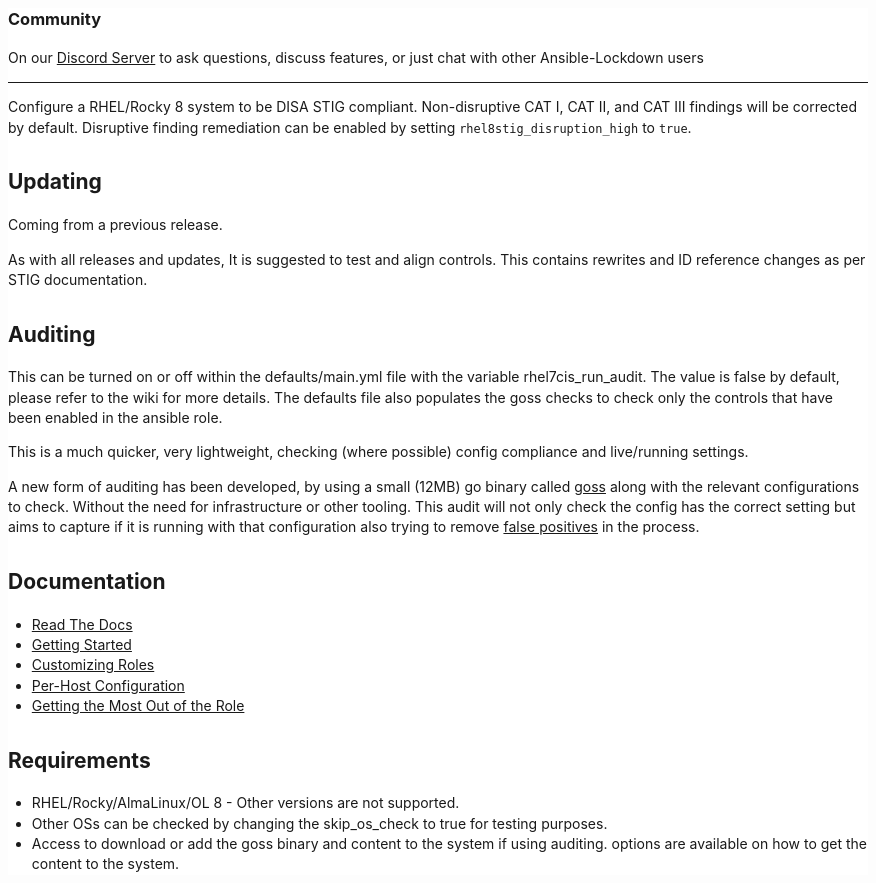 ### Community

On our [Discord Server](https://www.lockdownenterprise.com/discord) to ask questions, discuss features, or just chat with other Ansible-Lockdown users

---

Configure a RHEL/Rocky 8 system to be DISA STIG compliant.
Non-disruptive CAT I, CAT II, and CAT III findings will be corrected by default.
Disruptive finding remediation can be enabled by setting `rhel8stig_disruption_high` to `true`.

## Updating

Coming from a previous release.

As with all releases and updates, It is suggested to test and align controls.
This contains rewrites and ID reference changes as per STIG documentation.

## Auditing

This can be turned on or off within the defaults/main.yml file with the variable rhel7cis_run_audit. The value is false by default, please refer to the wiki for more details. The defaults file also populates the goss checks to check only the controls that have been enabled in the ansible role.

This is a much quicker, very lightweight, checking (where possible) config compliance and live/running settings.

A new form of auditing has been developed, by using a small (12MB) go binary called [goss](https://github.com/goss-org/goss) along with the relevant configurations to check. Without the need for infrastructure or other tooling.
This audit will not only check the config has the correct setting but aims to capture if it is running with that configuration also trying to remove [false positives](https://www.mindpointgroup.com/blog/is-compliance-scanning-still-relevant/) in the process.

## Documentation

- [Read The Docs](https://ansible-lockdown.readthedocs.io/en/latest/)
- [Getting Started](https://www.lockdownenterprise.com/docs/getting-started-with-lockdown#GH_AL_RH8_stig)
- [Customizing Roles](https://www.lockdownenterprise.com/docs/customizing-lockdown-enterprise#GH_AL_RH8_stig)
- [Per-Host Configuration](https://www.lockdownenterprise.com/docs/per-host-lockdown-enterprise-configuration#GH_AL_RH8_stig)
- [Getting the Most Out of the Role](https://www.lockdownenterprise.com/docs/get-the-most-out-of-lockdown-enterprise#GH_AL_RH8_stig)

## Requirements

- RHEL/Rocky/AlmaLinux/OL 8 - Other versions are not supported.
- Other OSs can be checked by changing the skip_os_check to true for testing purposes.
- Access to download or add the goss binary and content to the system if using auditing. options are available on how to get the content to the system.
